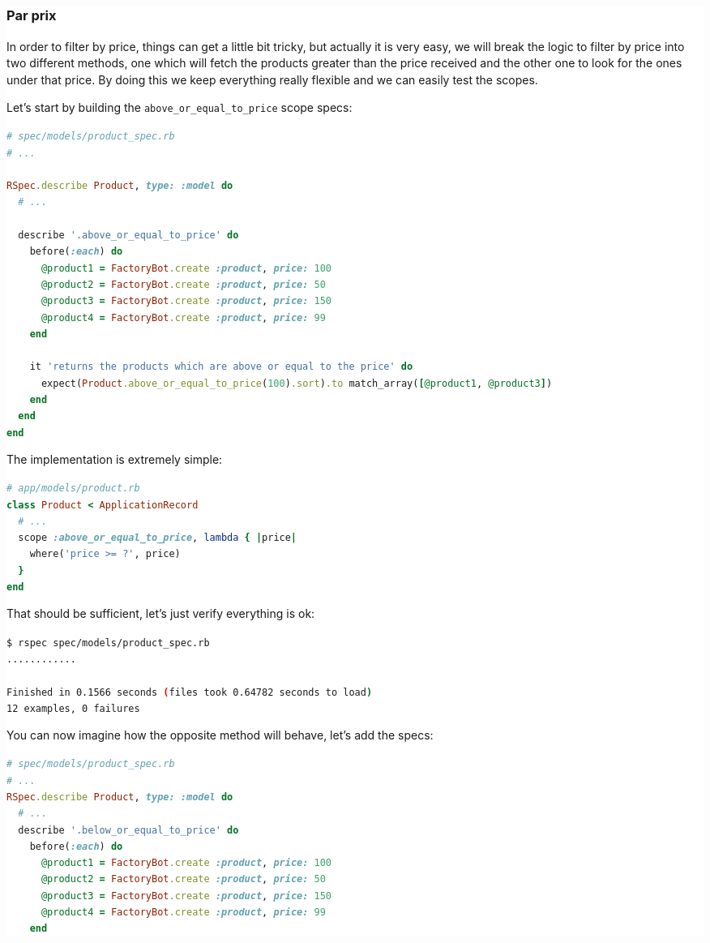 ### Par prix

In order to filter by price, things can get a little bit tricky, but actually it is very easy, we will break the logic to filter by price into two different methods, one which will fetch the products greater than the price received and the other one to look for the ones under that price. By doing this we keep everything really flexible and we can easily test the scopes.

Let’s start by building the `above_or_equal_to_price` scope specs:

~~~ruby
# spec/models/product_spec.rb
# ...

RSpec.describe Product, type: :model do
  # ...

  describe '.above_or_equal_to_price' do
    before(:each) do
      @product1 = FactoryBot.create :product, price: 100
      @product2 = FactoryBot.create :product, price: 50
      @product3 = FactoryBot.create :product, price: 150
      @product4 = FactoryBot.create :product, price: 99
    end

    it 'returns the products which are above or equal to the price' do
      expect(Product.above_or_equal_to_price(100).sort).to match_array([@product1, @product3])
    end
  end
end
~~~

The implementation is extremely simple:

~~~ruby
# app/models/product.rb
class Product < ApplicationRecord
  # ...
  scope :above_or_equal_to_price, lambda { |price|
    where('price >= ?', price)
  }
end
~~~

That should be sufficient, let’s just verify everything is ok:

~~~bash
$ rspec spec/models/product_spec.rb
............

Finished in 0.1566 seconds (files took 0.64782 seconds to load)
12 examples, 0 failures
~~~

You can now imagine how the opposite method will behave, let’s add the specs:

~~~ruby
# spec/models/product_spec.rb
# ...
RSpec.describe Product, type: :model do
  # ...
  describe '.below_or_equal_to_price' do
    before(:each) do
      @product1 = FactoryBot.create :product, price: 100
      @product2 = FactoryBot.create :product, price: 50
      @product3 = FactoryBot.create :product, price: 150
      @product4 = FactoryBot.create :product, price: 99
    end

~~~